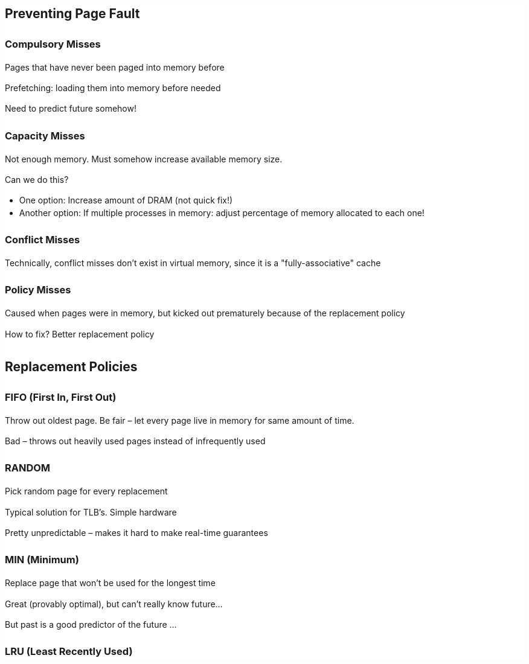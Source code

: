## Preventing Page Fault

### Compulsory Misses

Pages that have never been paged into memory before

Prefetching: loading them into memory before needed

Need to predict future somehow!

### Capacity Misses

Not enough memory. Must somehow increase available memory size.

Can we do this?

* One option: Increase amount of DRAM (not quick fix!)
* Another option: If multiple processes in memory: adjust percentage of memory allocated to each one!

### Conflict Misses

Technically, conflict misses don’t exist in virtual memory, since it is a "fully-associative" cache

### Policy Misses

Caused when pages were in memory, but kicked out prematurely because of the replacement policy

How to fix? Better replacement policy

## Replacement Policies

### FIFO (First In, First Out)

Throw out oldest page. Be fair – let every page live in memory for same amount of time.

Bad – throws out heavily used pages instead of infrequently used

### RANDOM

Pick random page for every replacement

Typical solution for TLB’s. Simple hardware

Pretty unpredictable – makes it hard to make real-time guarantees

### MIN (Minimum)

Replace page that won’t be used for the longest time 

Great (provably optimal), but can’t really know future…

But past is a good predictor of the future …

### LRU (Least Recently Used)
